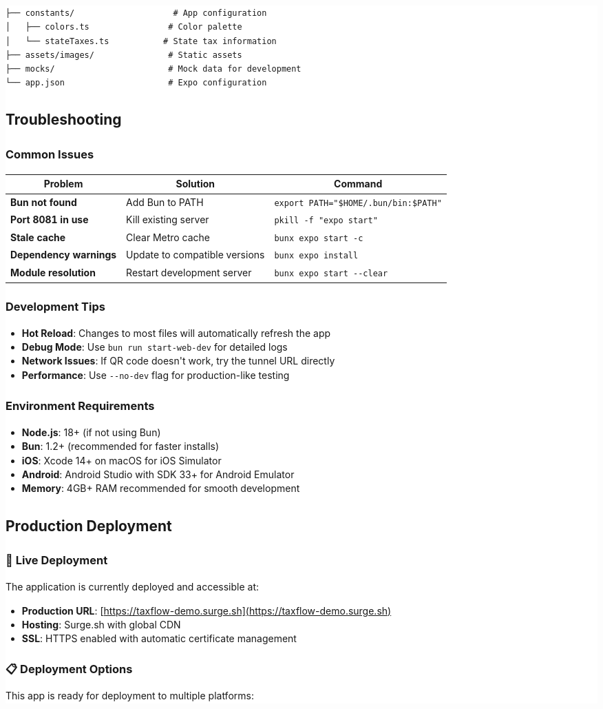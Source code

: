 ```
├── constants/                    # App configuration
│   ├── colors.ts                # Color palette
│   └── stateTaxes.ts           # State tax information
├── assets/images/               # Static assets
├── mocks/                       # Mock data for development
└── app.json                     # Expo configuration
```

## Troubleshooting

### Common Issues

| Problem | Solution | Command |
|---------|----------|---------|
| **Bun not found** | Add Bun to PATH | `export PATH="$HOME/.bun/bin:$PATH"` |
| **Port 8081 in use** | Kill existing server | `pkill -f "expo start"` |
| **Stale cache** | Clear Metro cache | `bunx expo start -c` |
| **Dependency warnings** | Update to compatible versions | `bunx expo install` |
| **Module resolution** | Restart development server | `bunx expo start --clear` |

### Development Tips

- **Hot Reload**: Changes to most files will automatically refresh the app
- **Debug Mode**: Use `bun run start-web-dev` for detailed logs
- **Network Issues**: If QR code doesn't work, try the tunnel URL directly
- **Performance**: Use `--no-dev` flag for production-like testing

### Environment Requirements

- **Node.js**: 18+ (if not using Bun)
- **Bun**: 1.2+ (recommended for faster installs)
- **iOS**: Xcode 14+ on macOS for iOS Simulator
- **Android**: Android Studio with SDK 33+ for Android Emulator
- **Memory**: 4GB+ RAM recommended for smooth development

## Production Deployment

### 🚀 **Live Deployment**

The application is currently deployed and accessible at:
- **Production URL**: [https://taxflow-demo.surge.sh](https://taxflow-demo.surge.sh)
- **Hosting**: Surge.sh with global CDN
- **SSL**: HTTPS enabled with automatic certificate management

### 📋 **Deployment Options**

This app is ready for deployment to multiple platforms:
